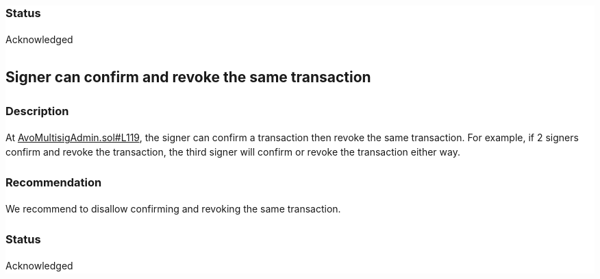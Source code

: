 ### Status

Acknowledged

## Signer can confirm and revoke the same transaction

### Description

At [AvoMultisigAdmin.sol#L119](https://github.com/Instadapp/avocado-contracts/blob/eb347612298123e72db594b16b40a81dbe4a3c72/contracts/admin/AvoMultisigAdmin.sol#L119), the signer can confirm a transaction then revoke the same transaction. For example, if 2 signers confirm and revoke the transaction, the third signer will confirm or revoke the transaction either way.

### Recommendation

We recommend to disallow confirming and revoking the same transaction.

### Status

Acknowledged
